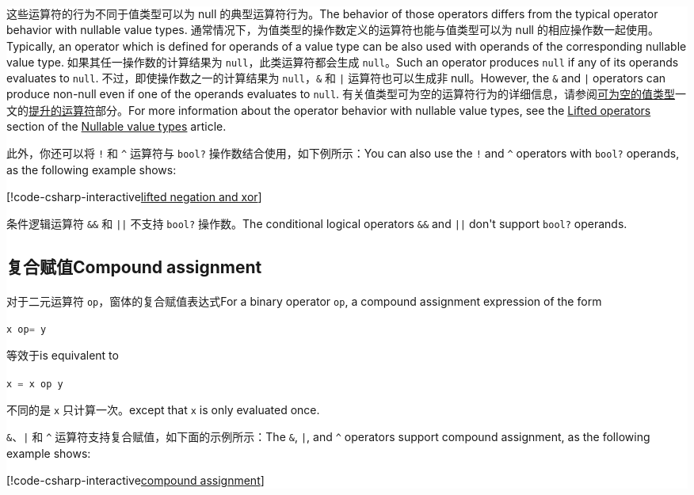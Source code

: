 <span data-ttu-id="fd6df-202">这些运算符的行为不同于值类型可以为 null 的典型运算符行为。</span><span class="sxs-lookup"><span data-stu-id="fd6df-202">The behavior of those operators differs from the typical operator behavior with nullable value types.</span></span> <span data-ttu-id="fd6df-203">通常情况下，为值类型的操作数定义的运算符也能与值类型可以为 null 的相应操作数一起使用。</span><span class="sxs-lookup"><span data-stu-id="fd6df-203">Typically, an operator which is defined for operands of a value type can be also used with operands of the corresponding nullable value type.</span></span> <span data-ttu-id="fd6df-204">如果其任一操作数的计算结果为 `null`，此类运算符都会生成 `null`。</span><span class="sxs-lookup"><span data-stu-id="fd6df-204">Such an operator produces `null` if any of its operands evaluates to `null`.</span></span> <span data-ttu-id="fd6df-205">不过，即使操作数之一的计算结果为 `null`，`&` 和 `|` 运算符也可以生成非 null。</span><span class="sxs-lookup"><span data-stu-id="fd6df-205">However, the `&` and `|` operators can produce non-null even if one of the operands evaluates to `null`.</span></span> <span data-ttu-id="fd6df-206">有关值类型可为空的运算符行为的详细信息，请参阅[可为空的值类型](../builtin-types/nullable-value-types.md)一文的[提升的运算符](../builtin-types/nullable-value-types.md#lifted-operators)部分。</span><span class="sxs-lookup"><span data-stu-id="fd6df-206">For more information about the operator behavior with nullable value types, see the [Lifted operators](../builtin-types/nullable-value-types.md#lifted-operators) section of the [Nullable value types](../builtin-types/nullable-value-types.md) article.</span></span>

<span data-ttu-id="fd6df-207">此外，你还可以将 `!` 和 `^` 运算符与 `bool?` 操作数结合使用，如下例所示：</span><span class="sxs-lookup"><span data-stu-id="fd6df-207">You can also use the `!` and `^` operators with `bool?` operands, as the following example shows:</span></span>

[!code-csharp-interactive[lifted negation and xor](snippets/BooleanLogicalOperators.cs#WithNullableBoolean)]

<span data-ttu-id="fd6df-208">条件逻辑运算符 `&&` 和 `||` 不支持 `bool?` 操作数。</span><span class="sxs-lookup"><span data-stu-id="fd6df-208">The conditional logical operators `&&` and `||` don't support `bool?` operands.</span></span>

## <a name="compound-assignment"></a><span data-ttu-id="fd6df-209">复合赋值</span><span class="sxs-lookup"><span data-stu-id="fd6df-209">Compound assignment</span></span>

<span data-ttu-id="fd6df-210">对于二元运算符 `op`，窗体的复合赋值表达式</span><span class="sxs-lookup"><span data-stu-id="fd6df-210">For a binary operator `op`, a compound assignment expression of the form</span></span>

```csharp
x op= y
```

<span data-ttu-id="fd6df-211">等效于</span><span class="sxs-lookup"><span data-stu-id="fd6df-211">is equivalent to</span></span>

```csharp
x = x op y
```

<span data-ttu-id="fd6df-212">不同的是 `x` 只计算一次。</span><span class="sxs-lookup"><span data-stu-id="fd6df-212">except that `x` is only evaluated once.</span></span>

<span data-ttu-id="fd6df-213">`&`、`|` 和 `^` 运算符支持复合赋值，如下面的示例所示：</span><span class="sxs-lookup"><span data-stu-id="fd6df-213">The `&`, `|`, and `^` operators support compound assignment, as the following example shows:</span></span>

[!code-csharp-interactive[compound assignment](snippets/BooleanLogicalOperators.cs#CompoundAssignment)]
